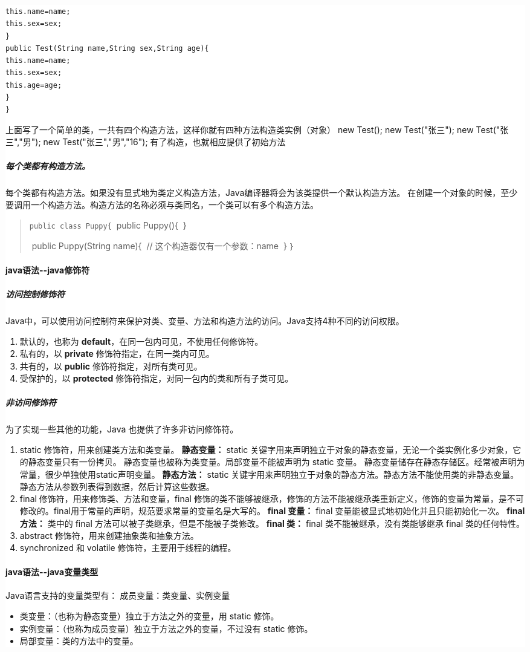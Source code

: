     this.name=name;
    this.sex=sex;
    }
    public Test(String name,String sex,String age){
    this.name=name;
    this.sex=sex;
    this.age=age;
    }
    }
上面写了一个简单的类，一共有四个构造方法，这样你就有四种方法构造类实例（对象）
    new Test();
    new Test("张三");
    new Test("张三","男");
    new Test("张三","男","16");
有了构造，也就相应提供了初始方法

##### 每个类都有构造方法。
每个类都有构造方法。如果没有显式地为类定义构造方法，Java编译器将会为该类提供一个默认构造方法。
在创建一个对象的时候，至少要调用一个构造方法。构造方法的名称必须与类同名，一个类可以有多个构造方法。
> `public class Puppy{`
> ​    public Puppy(){
> ​    }
>
> ​    public Puppy(String name){
> ​        // 这个构造器仅有一个参数：name
> ​    }
> `}`

#### java语法--java修饰符
##### 访问控制修饰符
Java中，可以使用访问控制符来保护对类、变量、方法和构造方法的访问。Java支持4种不同的访问权限。
1. 默认的，也称为 **default**，在同一包内可见，不使用任何修饰符。
2. 私有的，以 **private** 修饰符指定，在同一类内可见。
3. 共有的，以 **public** 修饰符指定，对所有类可见。
4. 受保护的，以 **protected** 修饰符指定，对同一包内的类和所有子类可见。

##### 非访问修饰符

为了实现一些其他的功能，Java 也提供了许多非访问修饰符。

1. static 修饰符，用来创建类方法和类变量。
   **静态变量：**
   static 关键字用来声明独立于对象的静态变量，无论一个类实例化多少对象，它的静态变量只有一份拷贝。 静态变量也被称为类变量。局部变量不能被声明为 static 变量。
   静态变量储存在静态存储区。经常被声明为常量，很少单独使用static声明变量。
   **静态方法：**
   static 关键字用来声明独立于对象的静态方法。静态方法不能使用类的非静态变量。静态方法从参数列表得到数据，然后计算这些数据。
2. final 修饰符，用来修饰类、方法和变量，final 修饰的类不能够被继承，修饰的方法不能被继承类重新定义，修饰的变量为常量，是不可修改的。final用于常量的声明，规范要求常量的变量名是大写的。
   **final 变量：**
   final 变量能被显式地初始化并且只能初始化一次。
   **final 方法：**
   类中的 final 方法可以被子类继承，但是不能被子类修改。
   **final 类：**
   final 类不能被继承，没有类能够继承 final 类的任何特性。
3. abstract 修饰符，用来创建抽象类和抽象方法。
4. synchronized 和 volatile 修饰符，主要用于线程的编程。
#### java语法--java变量类型
Java语言支持的变量类型有：
成员变量：类变量、实例变量
- 类变量：（也称为静态变量）独立于方法之外的变量，用 static 修饰。
- 实例变量：（也称为成员变量）独立于方法之外的变量，不过没有 static 修饰。
- 局部变量：类的方法中的变量。
